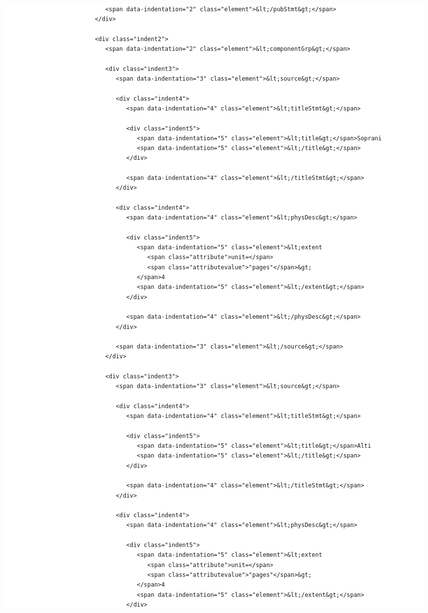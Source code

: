                                  <span data-indentation="2" class="element">&lt;/pubStmt&gt;</span>
                              </div>
                              
                              <div class="indent2">
                                 <span data-indentation="2" class="element">&lt;componentGrp&gt;</span>
                                 
                                 <div class="indent3">
                                    <span data-indentation="3" class="element">&lt;source&gt;</span>
                                    
                                    <div class="indent4">
                                       <span data-indentation="4" class="element">&lt;titleStmt&gt;</span>
                                       
                                       <div class="indent5">
                                          <span data-indentation="5" class="element">&lt;title&gt;</span>Soprani
                                          <span data-indentation="5" class="element">&lt;/title&gt;</span>
                                       </div>
                                       
                                       <span data-indentation="4" class="element">&lt;/titleStmt&gt;</span>
                                    </div>
                                    
                                    <div class="indent4">
                                       <span data-indentation="4" class="element">&lt;physDesc&gt;</span>
                                       
                                       <div class="indent5">
                                          <span data-indentation="5" class="element">&lt;extent 
                                             <span class="attribute">unit=</span>
                                             <span class="attributevalue">"pages"</span>&gt;
                                          </span>4
                                          <span data-indentation="5" class="element">&lt;/extent&gt;</span>
                                       </div>
                                       
                                       <span data-indentation="4" class="element">&lt;/physDesc&gt;</span>
                                    </div>
                                    
                                    <span data-indentation="3" class="element">&lt;/source&gt;</span>
                                 </div>
                                 
                                 <div class="indent3">
                                    <span data-indentation="3" class="element">&lt;source&gt;</span>
                                    
                                    <div class="indent4">
                                       <span data-indentation="4" class="element">&lt;titleStmt&gt;</span>
                                       
                                       <div class="indent5">
                                          <span data-indentation="5" class="element">&lt;title&gt;</span>Alti
                                          <span data-indentation="5" class="element">&lt;/title&gt;</span>
                                       </div>
                                       
                                       <span data-indentation="4" class="element">&lt;/titleStmt&gt;</span>
                                    </div>
                                    
                                    <div class="indent4">
                                       <span data-indentation="4" class="element">&lt;physDesc&gt;</span>
                                       
                                       <div class="indent5">
                                          <span data-indentation="5" class="element">&lt;extent 
                                             <span class="attribute">unit=</span>
                                             <span class="attributevalue">"pages"</span>&gt;
                                          </span>4
                                          <span data-indentation="5" class="element">&lt;/extent&gt;</span>
                                       </div>
                                       